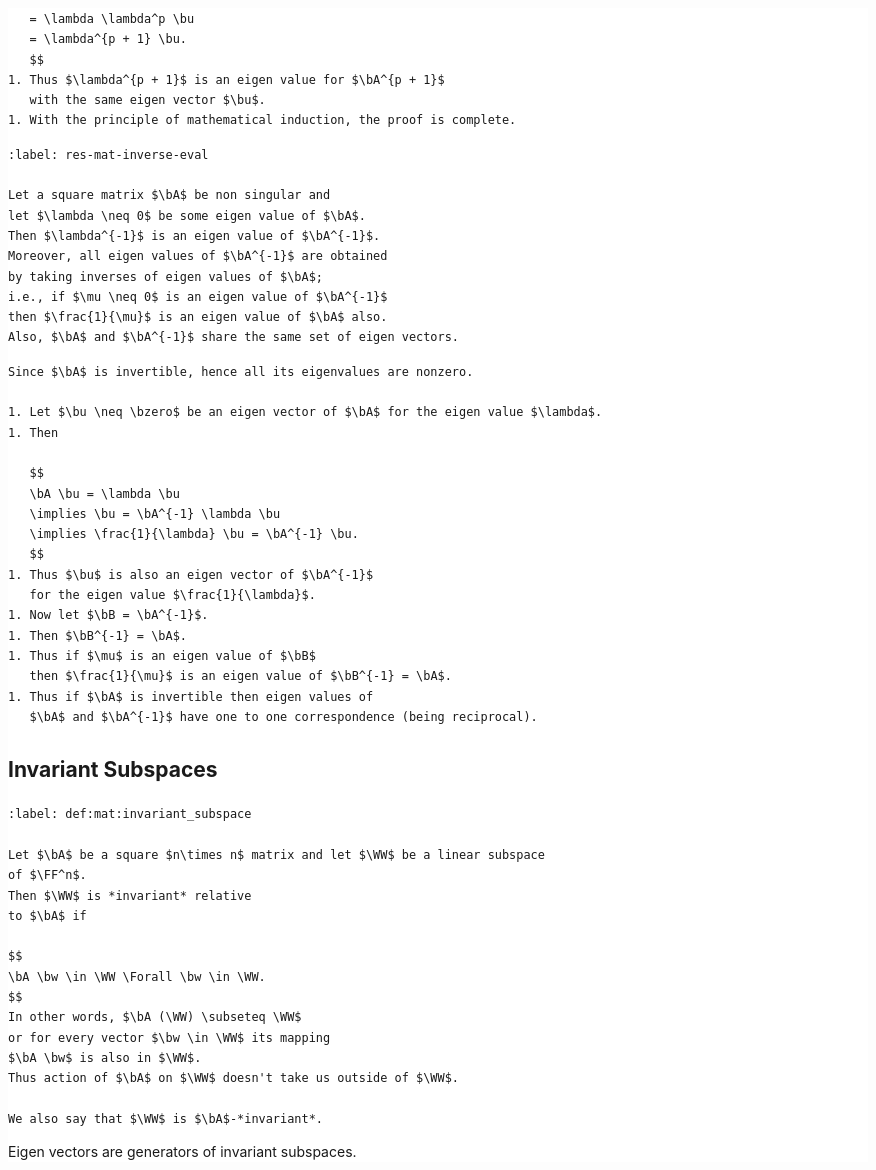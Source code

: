 ````{prf:proof}
   = \lambda \lambda^p \bu 
   = \lambda^{p + 1} \bu.
   $$
1. Thus $\lambda^{p + 1}$ is an eigen value for $\bA^{p + 1}$
   with the same eigen vector $\bu$.
1. With the principle of mathematical induction, the proof is complete.
````

````{prf:lemma} Eigenvalue of the inverse
:label: res-mat-inverse-eval

Let a square matrix $\bA$ be non singular and
let $\lambda \neq 0$ be some eigen value of $\bA$.
Then $\lambda^{-1}$ is an eigen value of $\bA^{-1}$.
Moreover, all eigen values of $\bA^{-1}$ are obtained
by taking inverses of eigen values of $\bA$;
i.e., if $\mu \neq 0$ is an eigen value of $\bA^{-1}$
then $\frac{1}{\mu}$ is an eigen value of $\bA$ also.
Also, $\bA$ and $\bA^{-1}$ share the same set of eigen vectors.
````
````{prf:proof}
Since $\bA$ is invertible, hence all its eigenvalues are nonzero.

1. Let $\bu \neq \bzero$ be an eigen vector of $\bA$ for the eigen value $\lambda$.
1. Then
   
   $$
   \bA \bu = \lambda \bu 
   \implies \bu = \bA^{-1} \lambda \bu 
   \implies \frac{1}{\lambda} \bu = \bA^{-1} \bu.
   $$
1. Thus $\bu$ is also an eigen vector of $\bA^{-1}$
   for the eigen value $\frac{1}{\lambda}$.
1. Now let $\bB = \bA^{-1}$.
1. Then $\bB^{-1} = \bA$.
1. Thus if $\mu$ is an eigen value of $\bB$
   then $\frac{1}{\mu}$ is an eigen value of $\bB^{-1} = \bA$. 
1. Thus if $\bA$ is invertible then eigen values of
   $\bA$ and $\bA^{-1}$ have one to one correspondence (being reciprocal).
````

## Invariant Subspaces
````{prf:definition} Invariant subspace
:label: def:mat:invariant_subspace

Let $\bA$ be a square $n\times n$ matrix and let $\WW$ be a linear subspace
of $\FF^n$.
Then $\WW$ is *invariant* relative
to $\bA$ if 

$$
\bA \bw \in \WW \Forall \bw \in \WW.
$$
In other words, $\bA (\WW) \subseteq \WW$
or for every vector $\bw \in \WW$ its mapping
$\bA \bw$ is also in $\WW$.
Thus action of $\bA$ on $\WW$ doesn't take us outside of $\WW$.

We also say that $\WW$ is $\bA$-*invariant*.
````
Eigen vectors are generators of invariant subspaces. 
